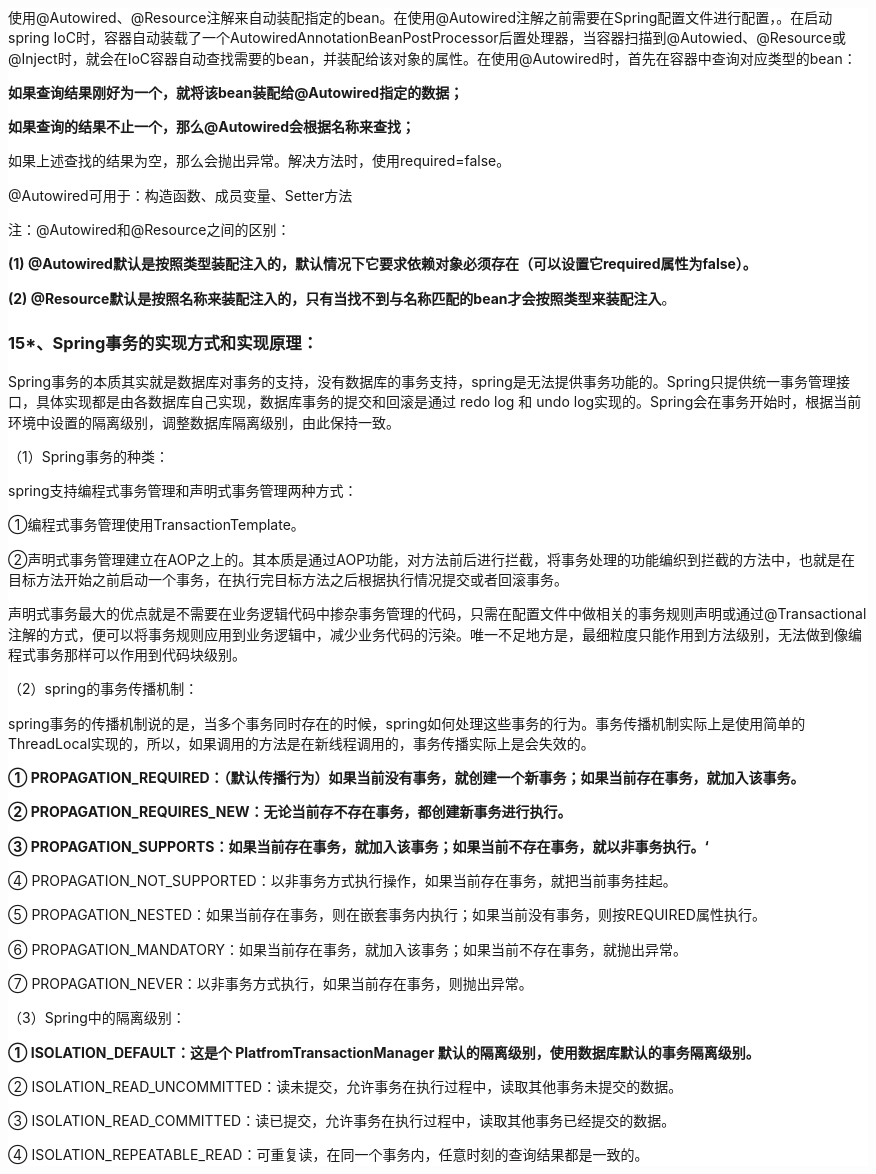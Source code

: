 使用@Autowired、@Resource注解来自动装配指定的bean。在使用@Autowired注解之前需要在Spring配置文件进行配置，。在启动spring IoC时，容器自动装载了一个AutowiredAnnotationBeanPostProcessor后置处理器，当容器扫描到@Autowied、@Resource或@Inject时，就会在IoC容器自动查找需要的bean，并装配给该对象的属性。在使用@Autowired时，首先在容器中查询对应类型的bean：

**如果查询结果刚好为一个，就将该bean装配给@Autowired指定的数据；**

**如果查询的结果不止一个，那么@Autowired会根据名称来查找；**

如果上述查找的结果为空，那么会抛出异常。解决方法时，使用required=false。

@Autowired可用于：构造函数、成员变量、Setter方法

注：@Autowired和@Resource之间的区别：

**(1) @Autowired默认是按照类型装配注入的，默认情况下它要求依赖对象必须存在（可以设置它required属性为false）。**

**(2) @Resource默认是按照名称来装配注入的，只有当找不到与名称匹配的bean才会按照类型来装配注入**。

### 15*、Spring事务的实现方式和实现原理：

Spring事务的本质其实就是数据库对事务的支持，没有数据库的事务支持，spring是无法提供事务功能的。Spring只提供统一事务管理接口，具体实现都是由各数据库自己实现，数据库事务的提交和回滚是通过 redo log 和 undo log实现的。Spring会在事务开始时，根据当前环境中设置的隔离级别，调整数据库隔离级别，由此保持一致。

（1）Spring事务的种类：

spring支持编程式事务管理和声明式事务管理两种方式：

①编程式事务管理使用TransactionTemplate。

②声明式事务管理建立在AOP之上的。其本质是通过AOP功能，对方法前后进行拦截，将事务处理的功能编织到拦截的方法中，也就是在目标方法开始之前启动一个事务，在执行完目标方法之后根据执行情况提交或者回滚事务。

声明式事务最大的优点就是不需要在业务逻辑代码中掺杂事务管理的代码，只需在配置文件中做相关的事务规则声明或通过@Transactional注解的方式，便可以将事务规则应用到业务逻辑中，减少业务代码的污染。唯一不足地方是，最细粒度只能作用到方法级别，无法做到像编程式事务那样可以作用到代码块级别。

（2）spring的事务传播机制：

spring事务的传播机制说的是，当多个事务同时存在的时候，spring如何处理这些事务的行为。事务传播机制实际上是使用简单的ThreadLocal实现的，所以，如果调用的方法是在新线程调用的，事务传播实际上是会失效的。

**① PROPAGATION_REQUIRED：（默认传播行为）如果当前没有事务，就创建一个新事务；如果当前存在事务，就加入该事务。**

**② PROPAGATION_REQUIRES_NEW：无论当前存不存在事务，都创建新事务进行执行。**

**③ PROPAGATION_SUPPORTS：如果当前存在事务，就加入该事务；如果当前不存在事务，就以非事务执行。‘**

④ PROPAGATION_NOT_SUPPORTED：以非事务方式执行操作，如果当前存在事务，就把当前事务挂起。

⑤ PROPAGATION_NESTED：如果当前存在事务，则在嵌套事务内执行；如果当前没有事务，则按REQUIRED属性执行。

⑥ PROPAGATION_MANDATORY：如果当前存在事务，就加入该事务；如果当前不存在事务，就抛出异常。

⑦ PROPAGATION_NEVER：以非事务方式执行，如果当前存在事务，则抛出异常。

（3）Spring中的隔离级别：

**① ISOLATION_DEFAULT：这是个 PlatfromTransactionManager 默认的隔离级别，使用数据库默认的事务隔离级别。**

② ISOLATION_READ_UNCOMMITTED：读未提交，允许事务在执行过程中，读取其他事务未提交的数据。

③ ISOLATION_READ_COMMITTED：读已提交，允许事务在执行过程中，读取其他事务已经提交的数据。

④ ISOLATION_REPEATABLE_READ：可重复读，在同一个事务内，任意时刻的查询结果都是一致的。
